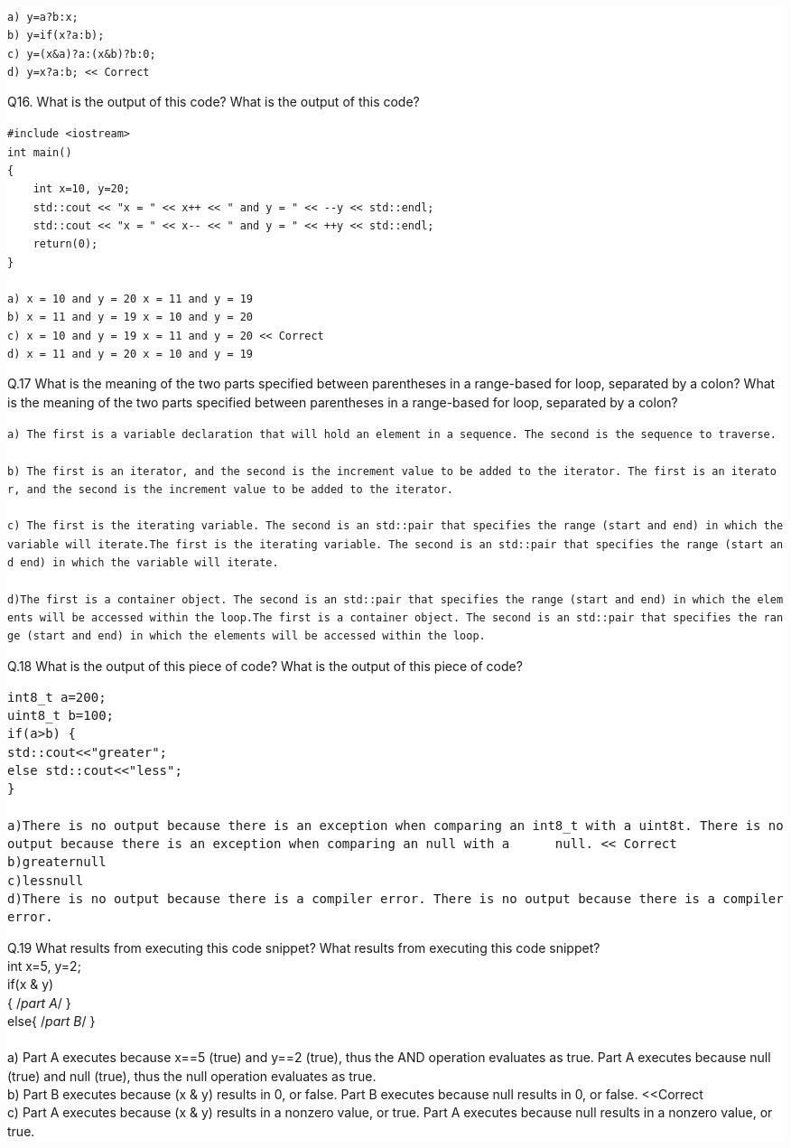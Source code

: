     a) y=a?b:x;
    b) y=if(x?a:b);
    c) y=(x&a)?a:(x&b)?b:0;
    d) y=x?a:b; << Correct

Q16. What is the output of this code? What is the output of this code?

    #include <iostream>
    int main()
    {
        int x=10, y=20;
        std::cout << "x = " << x++ << " and y = " << --y << std::endl;
        std::cout << "x = " << x-- << " and y = " << ++y << std::endl;
        return(0);
    }

    a) x = 10 and y = 20 x = 11 and y = 19
    b) x = 11 and y = 19 x = 10 and y = 20
    c) x = 10 and y = 19 x = 11 and y = 20 << Correct
    d) x = 11 and y = 20 x = 10 and y = 19

Q.17 What is the meaning of the two parts specified between parentheses in a range-based for loop, separated by a colon? What is the meaning of the two parts specified between parentheses in a range-based for loop, separated by a colon?

    a) The first is a variable declaration that will hold an element in a sequence. The second is the sequence to traverse.
    
    b) The first is an iterator, and the second is the increment value to be added to the iterator. The first is an iterator, and the second is the increment value to be added to the iterator.

    c) The first is the iterating variable. The second is an std::pair that specifies the range (start and end) in which the variable will iterate.The first is the iterating variable. The second is an std::pair that specifies the range (start and end) in which the variable will iterate.

    d)The first is a container object. The second is an std::pair that specifies the range (start and end) in which the elements will be accessed within the loop.The first is a container object. The second is an std::pair that specifies the range (start and end) in which the elements will be accessed within the loop.

Q.18 What is the output of this piece of code? What is the output of this piece of code?
<pre>
int8_t a=200; 
uint8_t b=100; 
if(a>b) {
std::cout<<"greater"; 
else std::cout<<"less"; 
}

a)There is no output because there is an exception when comparing an int8_t with a uint8t. There is no output because there is an exception when comparing an null with a      null. << Correct
b)greaternull
c)lessnull
d)There is no output because there is a compiler error. There is no output because there is a compiler error.
</pre>
Q.19 What results from executing this code snippet? What results from executing this code snippet?<br/>
int x=5, y=2; <br/>
if(x & y)<br/>
{ /_part A_/ }<br/> 
else{ /_part B_/ }<br/><br/>
a) Part A executes because x==5 (true) and y==2 (true), thus the AND operation evaluates as true. Part A executes because null (true) and null (true), thus the null operation evaluates as true.<br/>
b) Part B executes because (x & y) results in 0, or false. Part B executes because null results in 0, or false. <<Correct<br/>
c) Part A executes because (x & y) results in a nonzero value, or true. Part A executes because null results in a nonzero value, or true.<br/>